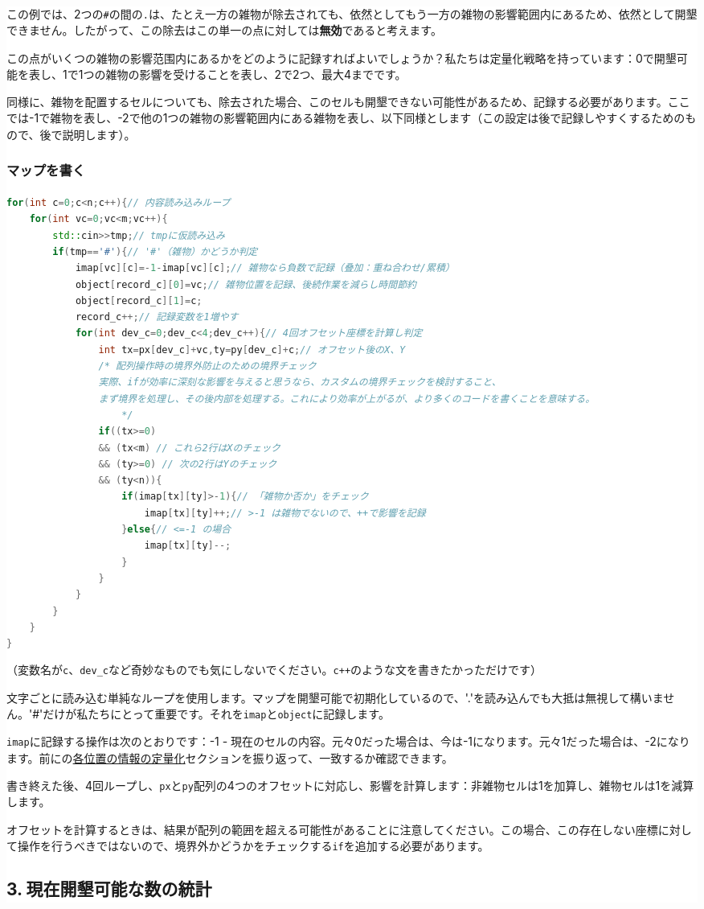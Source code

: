 この例では、2つの`#`の間の`.`は、たとえ一方の雑物が除去されても、依然としてもう一方の雑物の影響範囲内にあるため、依然として開墾できません。したがって、この除去はこの単一の点に対しては**無効**であると考えます。

この点がいくつの雑物の影響范围内にあるかをどのように記録すればよいでしょうか？私たちは定量化戦略を持っています：0で開墾可能を表し、1で1つの雑物の影響を受けることを表し、2で2つ、最大4までです。

同様に、雑物を配置するセルについても、除去された場合、このセルも開墾できない可能性があるため、記録する必要があります。ここでは-1で雑物を表し、-2で他の1つの雑物の影響範囲内にある雑物を表し、以下同様とします（この設定は後で記録しやすくするためのもので、後で説明します）。

### マップを書く

```cpp
for(int c=0;c<n;c++){// 内容読み込みループ
    for(int vc=0;vc<m;vc++){
        std::cin>>tmp;// tmpに仮読み込み
        if(tmp=='#'){// '#'（雑物）かどうか判定
            imap[vc][c]=-1-imap[vc][c];// 雑物なら負数で記録（叠加：重ね合わせ/累積）
            object[record_c][0]=vc;// 雑物位置を記録、後続作業を減らし時間節約
            object[record_c][1]=c;
            record_c++;// 記録変数を1増やす
            for(int dev_c=0;dev_c<4;dev_c++){// 4回オフセット座標を計算し判定
                int tx=px[dev_c]+vc,ty=py[dev_c]+c;// オフセット後のX、Y
                /* 配列操作時の境界外防止のための境界チェック
                実際、ifが効率に深刻な影響を与えると思うなら、カスタムの境界チェックを検討すること、
                まず境界を処理し、その後内部を処理する。これにより効率が上がるが、より多くのコードを書くことを意味する。
                    */
                if((tx>=0)
                && (tx<m) // これら2行はXのチェック
                && (ty>=0) // 次の2行はYのチェック
                && (ty<n)){
                    if(imap[tx][ty]>-1){// 「雑物か否か」をチェック
                        imap[tx][ty]++;// >-1 は雑物でないので、++で影響を記録
                    }else{// <=-1 の場合
                        imap[tx][ty]--;
                    }
                }
            }
        }
    }
}
```
（変数名が`c`、`dev_c`など奇妙なものでも気にしないでください。`c++`のような文を書きたかっただけです）

文字ごとに読み込む単純なループを使用します。マップを開墾可能で初期化しているので、'.'を読み込んでも大抵は無視して構いません。'#'だけが私たちにとって重要です。それを`imap`と`object`に記録します。

`imap`に記録する操作は次のとおりです：-1 - 現在のセルの内容。元々0だった場合は、今は-1になります。元々1だった場合は、-2になります。前にの[各位置の情報の定量化](#各位置の情報の定量化)セクションを振り返って、一致するか確認できます。

書き終えた後、4回ループし、`px`と`py`配列の4つのオフセットに対応し、影響を計算します：非雑物セルは1を加算し、雑物セルは1を減算します。

オフセットを計算するときは、結果が配列の範囲を超える可能性があることに注意してください。この場合、この存在しない座標に対して操作を行うべきではないので、境界外かどうかをチェックする`if`を追加する必要があります。
## 3. 現在開墾可能な数の統計
